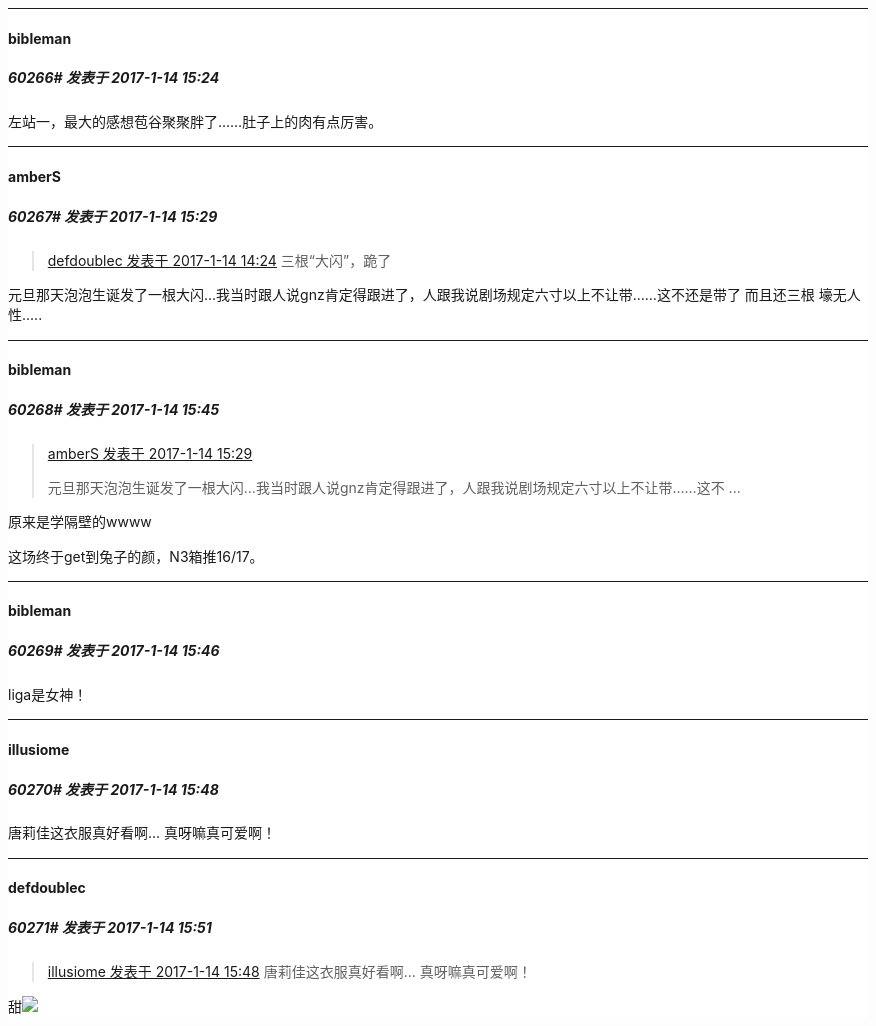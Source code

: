 *****

####  bibleman  
##### 60266#       发表于 2017-1-14 15:24

左站一，最大的感想苞谷聚聚胖了……肚子上的肉有点厉害。

*****

####  amberS  
##### 60267#       发表于 2017-1-14 15:29

<blockquote><a href="httphttps://bbs.saraba1st.com/2b/forum.php?mod=redirect&amp;amp;goto=findpost&amp;amp;pid=34812796&amp;amp;ptid=1105387" target="_blank">defdoublec 发表于 2017-1-14 14:24</a>
三根“大闪”，跪了</blockquote>
元旦那天泡泡生诞发了一根大闪…我当时跟人说gnz肯定得跟进了，人跟我说剧场规定六寸以上不让带……这不还是带了 而且还三根 壕无人性.....

*****

####  bibleman  
##### 60268#       发表于 2017-1-14 15:45

<blockquote><a href="httphttps://bbs.saraba1st.com/2b/forum.php?mod=redirect&amp;goto=findpost&amp;pid=34813305&amp;ptid=1105387" target="_blank">amberS 发表于 2017-1-14 15:29</a>

元旦那天泡泡生诞发了一根大闪…我当时跟人说gnz肯定得跟进了，人跟我说剧场规定六寸以上不让带……这不 ...</blockquote>
原来是学隔壁的wwww

这场终于get到兔子的颜，N3箱推16/17。

*****

####  bibleman  
##### 60269#       发表于 2017-1-14 15:46

liga是女神！

*****

####  illusiome  
##### 60270#       发表于 2017-1-14 15:48

唐莉佳这衣服真好看啊… 真呀嘛真可爱啊！



*****

####  defdoublec  
##### 60271#       发表于 2017-1-14 15:51

<blockquote><a href="httphttps://bbs.saraba1st.com/2b/forum.php?mod=redirect&amp;amp;goto=findpost&amp;amp;pid=34813440&amp;amp;ptid=1105387" target="_blank">illusiome 发表于 2017-1-14 15:48</a>
唐莉佳这衣服真好看啊… 真呀嘛真可爱啊！</blockquote>
甜<img src="https://static.saraba1st.com/image/smiley/normal/096.gif" referrerpolicy="no-referrer">
